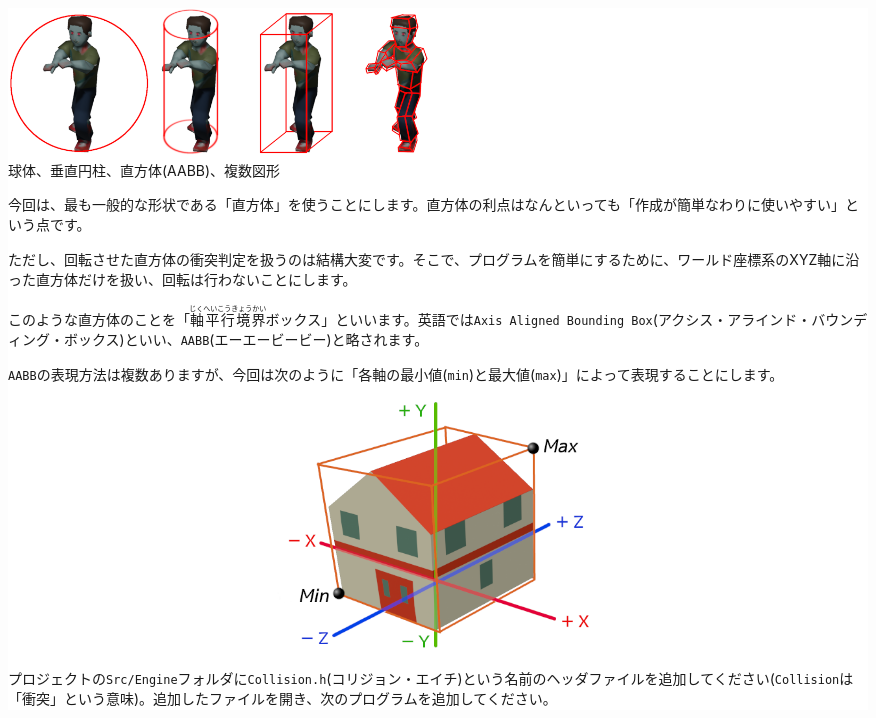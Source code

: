 <img src="images/05_bounding_volumes.png" width="50%" /><br>
球体、垂直円柱、直方体(AABB)、複数図形
</p>

今回は、最も一般的な形状である「直方体」を使うことにします。直方体の利点はなんといっても「作成が簡単なわりに使いやすい」という点です。

ただし、回転させた直方体の衝突判定を扱うのは結構大変です。そこで、プログラムを簡単にするために、ワールド座標系のXYZ軸に沿った直方体だけを扱い、回転は行わないことにします。

このような直方体のことを「<ruby>軸平行境界<rt>じくへいこうきょうかい</rt></ruby>ボックス」といいます。英語では`Axis Aligned Bounding Box`(アクシス・アラインド・バウンディング・ボックス)といい、`AABB`(エーエービービー)と略されます。

`AABB`の表現方法は複数ありますが、今回は次のように「各軸の最小値(`min`)と最大値(`max`)」によって表現することにします。

<p align="center">
<img src="images/05_box_collider.png" width="40%" />
</p>

プロジェクトの`Src/Engine`フォルダに`Collision.h`(コリジョン・エイチ)という名前のヘッダファイルを追加してください(`Collision`は「衝突」という意味)。追加したファイルを開き、次のプログラムを追加してください。

